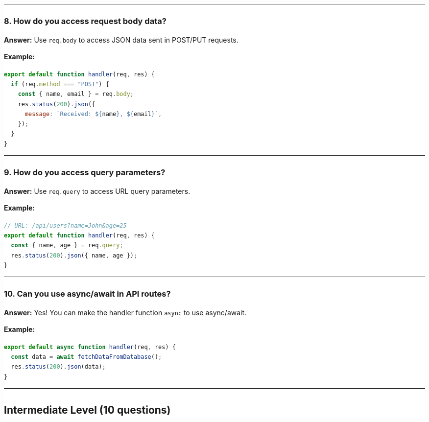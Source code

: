 ```javascript
```

---

### 8. How do you access request body data?

**Answer:** Use `req.body` to access JSON data sent in POST/PUT requests.

**Example:**

```javascript
export default function handler(req, res) {
  if (req.method === "POST") {
    const { name, email } = req.body;
    res.status(200).json({
      message: `Received: ${name}, ${email}`,
    });
  }
}
```

---

### 9. How do you access query parameters?

**Answer:** Use `req.query` to access URL query parameters.

**Example:**

```javascript
// URL: /api/users?name=John&age=25
export default function handler(req, res) {
  const { name, age } = req.query;
  res.status(200).json({ name, age });
}
```

---

### 10. Can you use async/await in API routes?

**Answer:** Yes! You can make the handler function `async` to use async/await.

**Example:**

```javascript
export default async function handler(req, res) {
  const data = await fetchDataFromDatabase();
  res.status(200).json(data);
}
```

---

## Intermediate Level (10 questions)
